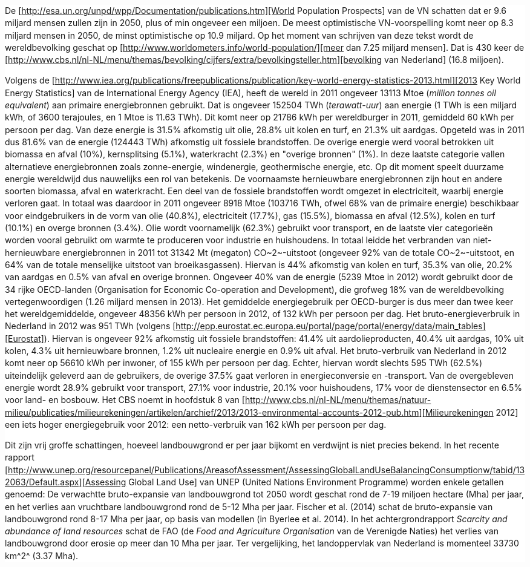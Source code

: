 [^worldpop]:
De [http://esa.un.org/unpd/wpp/Documentation/publications.htm][World Population Prospects] van de VN schatten dat er 9.6 miljard mensen zullen zijn in 2050, plus of min ongeveer een miljoen. De meest optimistische VN-voorspelling komt neer op 8.3 miljard mensen in 2050, de minst optimistische op 10.9 miljard. Op het moment van schrijven van deze tekst wordt de wereldbevolking geschat op [http://www.worldometers.info/world-population/][meer dan 7.25 miljard mensen]. Dat is 430 keer de [http://www.cbs.nl/nl-NL/menu/themas/bevolking/cijfers/extra/bevolkingsteller.htm][bevolking van Nederland] (16.8 miljoen).

[^worldenergy]:
Volgens de [http://www.iea.org/publications/freepublications/publication/key-world-energy-statistics-2013.html][2013 Key World Energy Statistics] van de International Energy Agency (IEA), heeft de wereld in 2011 ongeveer 13113 Mtoe (*million tonnes oil equivalent*) aan primaire energiebronnen gebruikt. Dat is ongeveer 152504 TWh (*terawatt-uur*) aan energie (1 TWh is een miljard kWh, of 3600 terajoules, en 1 Mtoe is 11.63 TWh). Dit komt neer op 21786 kWh per wereldburger in 2011, gemiddeld 60 kWh per persoon per dag. Van deze energie is 31.5% afkomstig uit olie, 28.8% uit kolen en turf, en 21.3% uit aardgas. Opgeteld was in 2011 dus 81.6% van de energie (124443 TWh) afkomstig uit fossiele brandstoffen. De overige energie werd vooral betrokken uit biomassa en afval (10%), kernsplitsing (5.1%), waterkracht (2.3%) en "overige bronnen" (1%). In deze laatste categorie vallen alternatieve energiebronnen zoals zonne-energie, windenergie, geothermische energie, etc. Op dit moment speelt duurzame energie wereldwijd dus nauwelijks een rol van betekenis. De voornaamste hernieuwbare energiebronnen zijn hout en andere soorten biomassa, afval en waterkracht. 
Een deel van de fossiele brandstoffen wordt omgezet in electriciteit, waarbij energie verloren gaat. In totaal was daardoor in 2011 ongeveer 8918 Mtoe (103716 TWh, ofwel 68% van de primaire energie) beschikbaar voor eindgebruikers in de vorm van olie (40.8%), electriciteit (17.7%), gas (15.5%), biomassa en afval (12.5%), kolen en turf (10.1%) en overge bronnen (3.4%). Olie wordt voornamelijk (62.3%) gebruikt voor transport, en de laatste vier categorieën worden vooral gebruikt om warmte te produceren voor industrie en huishoudens.
In totaal leidde het verbranden van niet-hernieuwbare energiebronnen in 2011 tot 31342 Mt (megaton) CO~2~-uitstoot (ongeveer 92% van de totale CO~2~-uitstoot, en 64% van de totale menselijke uitstoot van broeikasgassen). Hiervan is 44% afkomstig van kolen en turf, 35.3% van olie, 20.2% van aardgas en 0.5% van afval en overige bronnen.
Ongeveer 40% van de energie (5239 Mtoe in 2012) wordt gebruikt door de 34 rijke OECD-landen (Organisation for Economic Co-operation and Development), die grofweg 18% van de wereldbevolking vertegenwoordigen (1.26 miljard mensen in 2013). Het gemiddelde energiegebruik per OECD-burger is dus meer dan twee keer het wereldgemiddelde, ongeveer 48356 kWh per persoon in 2012, of 132 kWh per persoon per dag.
Het bruto-energieverbruik in Nederland in 2012 was 951 TWh (volgens [http://epp.eurostat.ec.europa.eu/portal/page/portal/energy/data/main_tables][Eurostat]). Hiervan is ongeveer 92% afkomstig uit fossiele brandstoffen: 41.4% uit aardolieproducten, 40.4% uit aardgas, 10% uit kolen, 4.3% uit hernieuwbare bronnen, 1.2% uit nucleaire energie en 0.9% uit afval.
Het bruto-verbruik van Nederland in 2012 komt neer op 56610 kWh per inwoner, of 155 kWh per persoon per dag. Echter, hiervan wordt slechts 595 TWh (62.5%) uiteindelijk geleverd aan de gebruikers, de overige 37.5% gaat verloren in energieconversie en -transport. Van de overgebleven energie wordt 28.9% gebruikt voor transport, 27.1% voor industrie, 20.1% voor huishoudens, 17% voor de dienstensector en 6.5% voor land- en bosbouw. 
Het CBS noemt in hoofdstuk 8 van [http://www.cbs.nl/nl-NL/menu/themas/natuur-milieu/publicaties/milieurekeningen/artikelen/archief/2013/2013-environmental-accounts-2012-pub.htm][Milieurekeningen 2012] een iets hoger energiegebruik voor 2012: een netto-verbruik van 162 kWh per persoon per dag.


[^agriland]: 
Dit zijn vrij groffe schattingen, hoeveel landbouwgrond er per jaar bijkomt en verdwijnt is niet precies bekend. In het recente rapport [http://www.unep.org/resourcepanel/Publications/AreasofAssessment/AssessingGlobalLandUseBalancingConsumptionw/tabid/132063/Default.aspx][Assessing Global Land Use] van UNEP (United Nations Environment Programme) worden enkele getallen genoemd: De verwachtte bruto-expansie van landbouwgrond tot 2050 wordt geschat rond de 7-19 miljoen hectare (Mha) per jaar, en het verlies aan vruchtbare landbouwgrond rond de 5-12 Mha per jaar. Fischer et al. (2014) schat de bruto-expansie van landbouwgrond rond 8-17 Mha per jaar, op basis van modellen (in Byerlee et al. 2014). In het achtergrondrapport *Scarcity and abundance of land resources* schat de FAO (de *Food and Agriculture Organisation* van de Verenigde Naties) het verlies van landbouwgrond door erosie op meer dan 10 Mha per jaar. Ter vergelijking, het landoppervlak van Nederland is momenteel 33730 km^2^ (3.37 Mha). 

[^EF1]: Dit is de ecologische voetafdruk zonder "virtueel landgebruik" voor CO2-compensatie, en zonder visserij. Deze voetafdruk geeft overigens niet het werkelijke landgebruik weer, maar het relatieve landgebruik per persoon *als de productiviteit van land overal hetzelfde zou zijn*. Dit wordt uitgedrukt in "global hectares per capita" (gha/cap), waarbij de wereldwijd gemiddelde productiviteit wordt gebruikt in de berekeningen. Hierover later meer.
[^gha]: Dit zijn geen "reeële" hectares, maar *global hectares*.  
[home]: http://levien.zonnetjes.net "My home"
[bunny]: http://www.omgsocute.com/wp-content/uploads/2013/02/bunny-eating.jpg "Bunny killing a flower."
[^Bla]: This is a footnote, as you may have noticed.